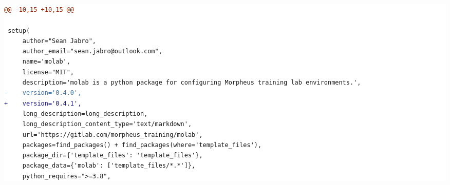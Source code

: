 ```diff
@@ -10,15 +10,15 @@
 
 setup(
     author="Sean Jabro",
     author_email="sean.jabro@outlook.com",
     name='molab',
     license="MIT",
     description='molab is a python package for configuring Morpheus training lab environments.',
-    version='0.4.0',
+    version='0.4.1',
     long_description=long_description,
     long_description_content_type='text/markdown',
     url='https://gitlab.com/morpheus_training/molab',
     packages=find_packages() + find_packages(where='template_files'),
     package_dir={'template_files': 'template_files'},
     package_data={'molab': ['template_files/*.*']},
     python_requires=">=3.8",
```

